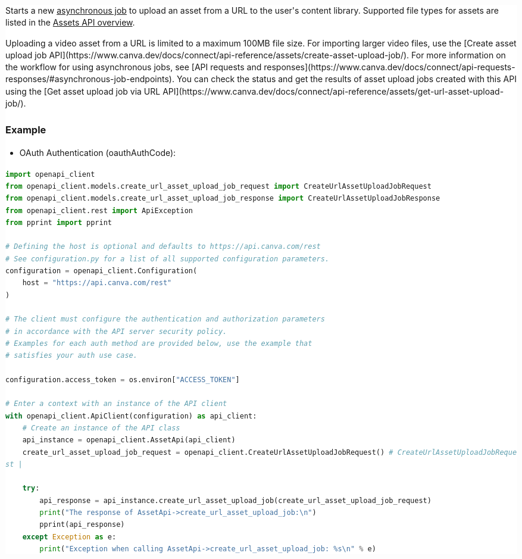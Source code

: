 </Warning>

Starts a new [asynchronous job](https://www.canva.dev/docs/connect/api-requests-responses/#asynchronous-job-endpoints) to upload an asset from a URL to the user's content library. Supported file types for assets are listed in the [Assets API overview](https://www.canva.dev/docs/connect/api-reference/assets/).

<Note>
 Uploading a video asset from a URL is limited to a maximum 100MB file size. For importing larger video files, use the [Create asset upload job API](https://www.canva.dev/docs/connect/api-reference/assets/create-asset-upload-job/).
</Note>

<Note>
For more information on the workflow for using asynchronous jobs, see [API requests and responses](https://www.canva.dev/docs/connect/api-requests-responses/#asynchronous-job-endpoints). You can check the status and get the results of asset upload jobs created with this API using the [Get asset upload job via URL API](https://www.canva.dev/docs/connect/api-reference/assets/get-url-asset-upload-job/).
</Note>

### Example

* OAuth Authentication (oauthAuthCode):

```python
import openapi_client
from openapi_client.models.create_url_asset_upload_job_request import CreateUrlAssetUploadJobRequest
from openapi_client.models.create_url_asset_upload_job_response import CreateUrlAssetUploadJobResponse
from openapi_client.rest import ApiException
from pprint import pprint

# Defining the host is optional and defaults to https://api.canva.com/rest
# See configuration.py for a list of all supported configuration parameters.
configuration = openapi_client.Configuration(
    host = "https://api.canva.com/rest"
)

# The client must configure the authentication and authorization parameters
# in accordance with the API server security policy.
# Examples for each auth method are provided below, use the example that
# satisfies your auth use case.

configuration.access_token = os.environ["ACCESS_TOKEN"]

# Enter a context with an instance of the API client
with openapi_client.ApiClient(configuration) as api_client:
    # Create an instance of the API class
    api_instance = openapi_client.AssetApi(api_client)
    create_url_asset_upload_job_request = openapi_client.CreateUrlAssetUploadJobRequest() # CreateUrlAssetUploadJobRequest | 

    try:
        api_response = api_instance.create_url_asset_upload_job(create_url_asset_upload_job_request)
        print("The response of AssetApi->create_url_asset_upload_job:\n")
        pprint(api_response)
    except Exception as e:
        print("Exception when calling AssetApi->create_url_asset_upload_job: %s\n" % e)
```
